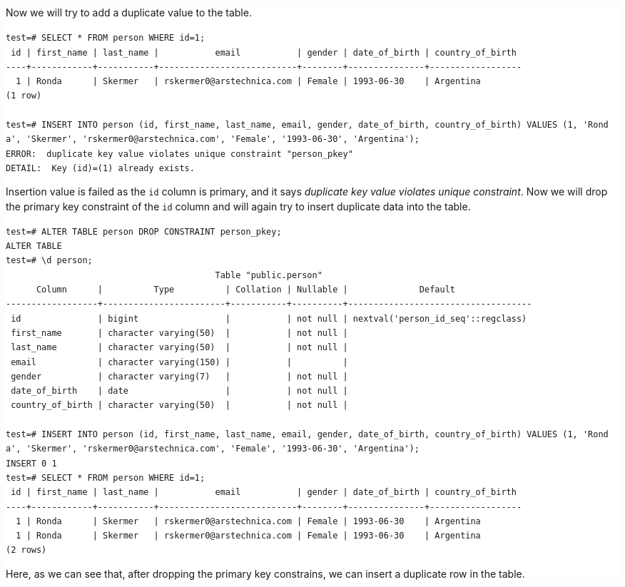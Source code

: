 Now we will try to add a duplicate value to the table.

```
test=# SELECT * FROM person WHERE id=1;
 id | first_name | last_name |           email           | gender | date_of_birth | country_of_birth 
----+------------+-----------+---------------------------+--------+---------------+------------------
  1 | Ronda      | Skermer   | rskermer0@arstechnica.com | Female | 1993-06-30    | Argentina
(1 row)

test=# INSERT INTO person (id, first_name, last_name, email, gender, date_of_birth, country_of_birth) VALUES (1, 'Ronda', 'Skermer', 'rskermer0@arstechnica.com', 'Female', '1993-06-30', 'Argentina');
ERROR:  duplicate key value violates unique constraint "person_pkey"
DETAIL:  Key (id)=(1) already exists.
```


Insertion value is failed as the `id` column is primary, and it says _duplicate key value violates unique constraint_. Now we will drop the primary key constraint of the `id` column and will again try to insert duplicate data into the table.

```
test=# ALTER TABLE person DROP CONSTRAINT person_pkey;
ALTER TABLE
test=# \d person;
                                         Table "public.person"
      Column      |          Type          | Collation | Nullable |              Default               
------------------+------------------------+-----------+----------+------------------------------------
 id               | bigint                 |           | not null | nextval('person_id_seq'::regclass)
 first_name       | character varying(50)  |           | not null | 
 last_name        | character varying(50)  |           | not null | 
 email            | character varying(150) |           |          | 
 gender           | character varying(7)   |           | not null | 
 date_of_birth    | date                   |           | not null | 
 country_of_birth | character varying(50)  |           | not null | 

test=# INSERT INTO person (id, first_name, last_name, email, gender, date_of_birth, country_of_birth) VALUES (1, 'Ronda', 'Skermer', 'rskermer0@arstechnica.com', 'Female', '1993-06-30', 'Argentina');
INSERT 0 1
test=# SELECT * FROM person WHERE id=1;
 id | first_name | last_name |           email           | gender | date_of_birth | country_of_birth 
----+------------+-----------+---------------------------+--------+---------------+------------------
  1 | Ronda      | Skermer   | rskermer0@arstechnica.com | Female | 1993-06-30    | Argentina
  1 | Ronda      | Skermer   | rskermer0@arstechnica.com | Female | 1993-06-30    | Argentina
(2 rows)
```

Here, as we can see that, after dropping the primary key constrains, we can insert a duplicate row in the table.
